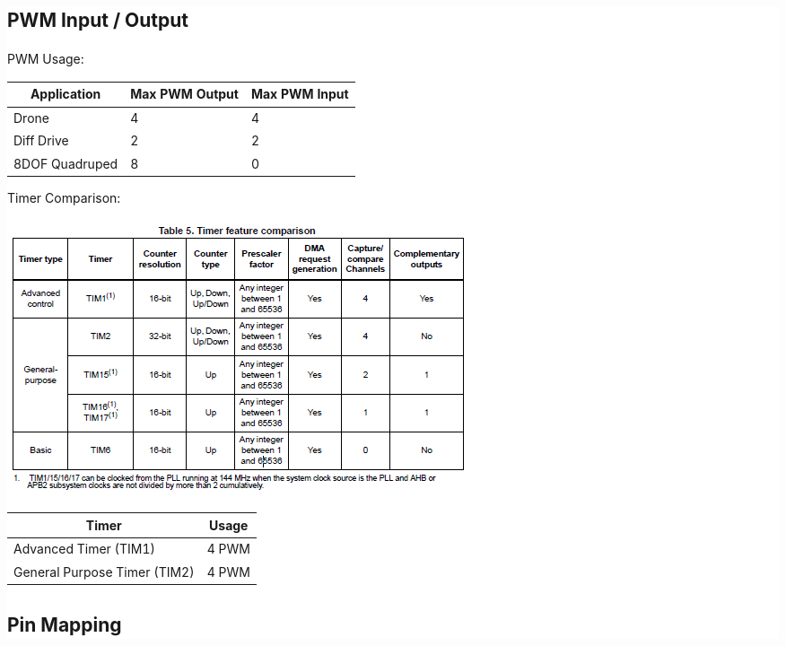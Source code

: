 
## PWM Input / Output

PWM Usage:

| Application    | Max PWM Output | Max PWM Input |
| -------------- | -------------- | ------------- |
| Drone          | 4              | 4             |
| Diff Drive     | 2              | 2             |
| 8DOF Quadruped | 8              | 0             |

Timer Comparison:

![image not found!](/assets/2021/11/28/timers.png)

| Timer                        | Usage |
| ---------------------------- | ----- |
| Advanced Timer (TIM1)        | 4 PWM |
| General Purpose Timer (TIM2) | 4 PWM |


## Pin Mapping
